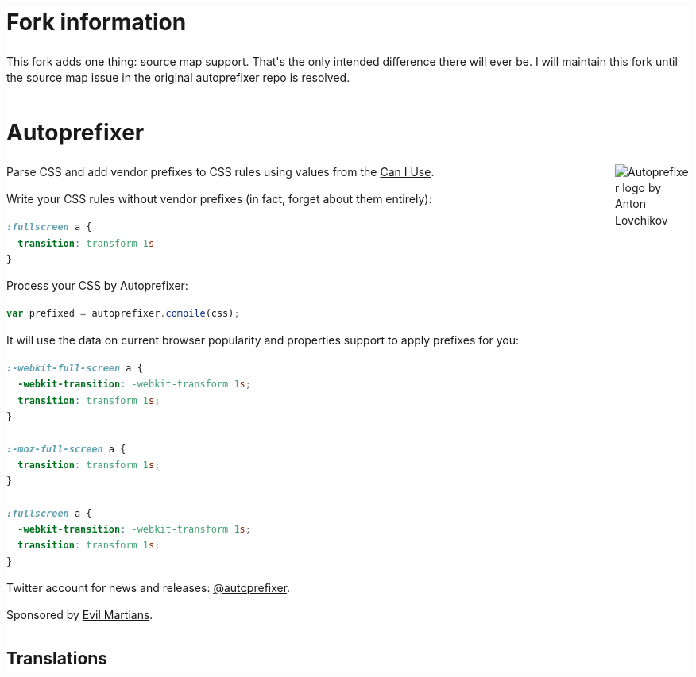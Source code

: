 # Fork information
This fork adds one thing: source map support. That's the only intended difference there will ever
be. I will maintain this fork until the [source map issue] in the original autoprefixer repo is
resolved.

[source map issue]: https://github.com/ai/autoprefixer/issues/37

# Autoprefixer

<img align="right" width="94" src="http://ai.github.io/autoprefixer/logo.svg" title="Autoprefixer logo by Anton Lovchikov">

Parse CSS and add vendor prefixes to CSS rules using values
from the [Can I Use](http://caniuse.com/).

Write your CSS rules without vendor prefixes (in fact, forget about them
entirely):

```css
:fullscreen a {
  transition: transform 1s
}
```

Process your CSS by Autoprefixer:

```js
var prefixed = autoprefixer.compile(css);
```

It will use the data on current browser popularity and properties support
to apply prefixes for you:

```css
:-webkit-full-screen a {
  -webkit-transition: -webkit-transform 1s;
  transition: transform 1s;
}

:-moz-full-screen a {
  transition: transform 1s;
}

:fullscreen a {
  -webkit-transition: -webkit-transform 1s;
  transition: transform 1s;
}
```

Twitter account for news and releases:
[@autoprefixer](https://twitter.com/autoprefixer).

Sponsored by [Evil Martians](http://evilmartians.com/).

## Translations


[ESR]: http://www.mozilla.org/en/firefox/organizations/faq/